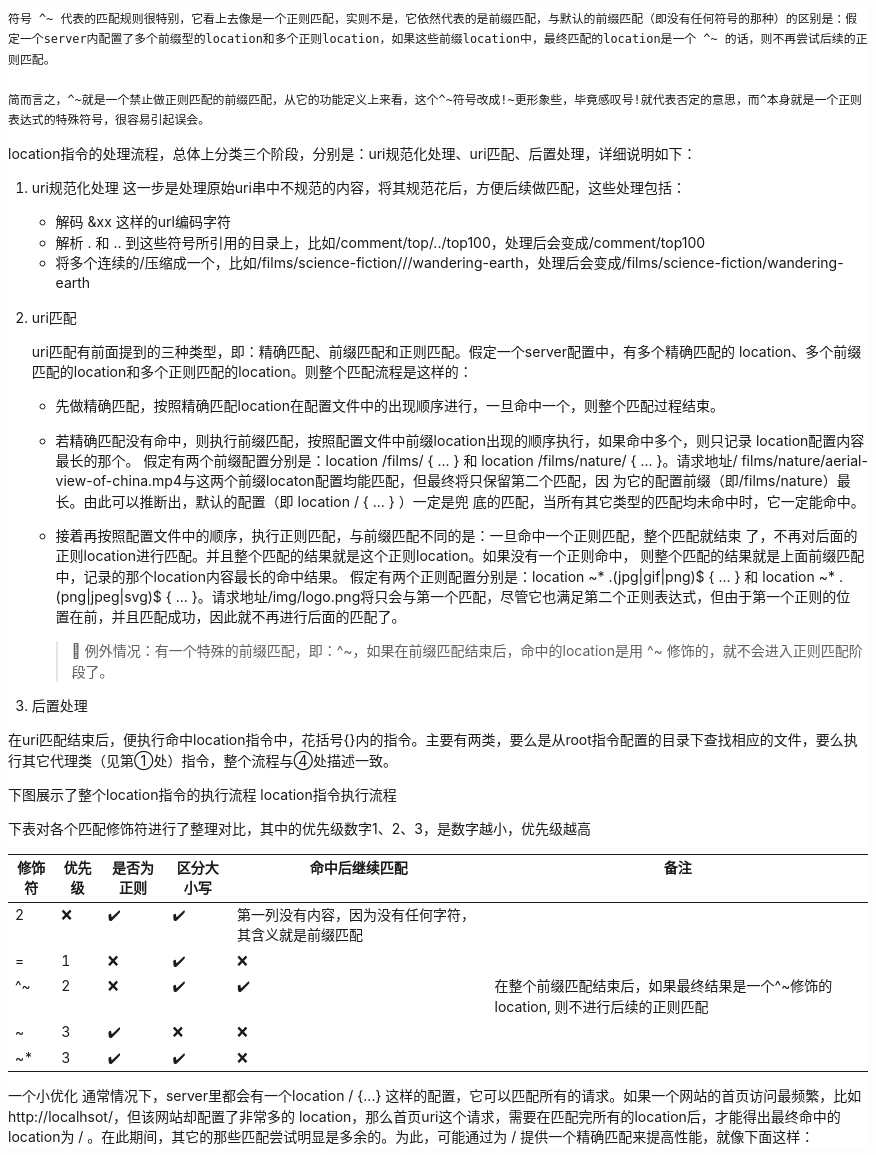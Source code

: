     符号 ^~ 代表的匹配规则很特别，它看上去像是一个正则匹配，实则不是，它依然代表的是前缀匹配，与默认的前缀匹配（即没有任何符号的那种）的区别是：假定一个server内配置了多个前缀型的location和多个正则location，如果这些前缀location中，最终匹配的location是一个 ^~ 的话，则不再尝试后续的正则匹配。

    简而言之，^~就是一个禁止做正则匹配的前缀匹配，从它的功能定义上来看，这个^~符号改成!~更形象些，毕竟感叹号!就代表否定的意思，而^本身就是一个正则表达式的特殊符号，很容易引起误会。

location指令的处理流程，总体上分类三个阶段，分别是：uri规范化处理、uri匹配、后置处理，详细说明如下：

1. uri规范化处理
    这一步是处理原始uri串中不规范的内容，将其规范花后，方便后续做匹配，这些处理包括：

    - 解码 &xx 这样的url编码字符
    - 解析 . 和 .. 到这些符号所引用的目录上，比如/comment/top/../top100，处理后会变成/comment/top100
    - 将多个连续的/压缩成一个，比如/films/science-fiction///wandering-earth，处理后会变成/films/science-fiction/wandering-earth

2. uri匹配

    uri匹配有前面提到的三种类型，即：精确匹配、前缀匹配和正则匹配。假定一个server配置中，有多个精确匹配的   location、多个前缀匹配的location和多个正则匹配的location。则整个匹配流程是这样的：

    - 先做精确匹配，按照精确匹配location在配置文件中的出现顺序进行，一旦命中一个，则整个匹配过程结束。

    - 若精确匹配没有命中，则执行前缀匹配，按照配置文件中前缀location出现的顺序执行，如果命中多个，则只记录  location配置内容最长的那个。
    假定有两个前缀配置分别是：location /films/ { ... } 和 location /films/nature/ { ... }。请求地址/    films/nature/aerial-view-of-china.mp4与这两个前缀locaton配置均能匹配，但最终将只保留第二个匹配，因  为它的配置前缀（即/films/nature）最长。由此可以推断出，默认的配置（即 location / { ... } ）一定是兜   底的匹配，当所有其它类型的匹配均未命中时，它一定能命中。

    - 接着再按照配置文件中的顺序，执行正则匹配，与前缀匹配不同的是：一旦命中一个正则匹配，整个匹配就结束    了，不再对后面的正则location进行匹配。并且整个匹配的结果就是这个正则location。如果没有一个正则命中，    则整个匹配的结果就是上面前缀匹配中，记录的那个location内容最长的命中结果。
    假定有两个正则配置分别是：location ~* \.(jpg|gif|png)$ { ... } 和 location ~* \.(png|jpeg|svg)$     { ... }。请求地址/img/logo.png将只会与第一个匹配，尽管它也满足第二个正则表达式，但由于第一个正则的位    置在前，并且匹配成功，因此就不再进行后面的匹配了。

    > 🍁 例外情况：有一个特殊的前缀匹配，即：^~，如果在前缀匹配结束后，命中的location是用 ^~ 修饰的，就不会进入正则匹配阶段了。

3. 后置处理

在uri匹配结束后，便执行命中location指令中，花括号{}内的指令。主要有两类，要么是从root指令配置的目录下查找相应的文件，要么执行其它代理类（见第①处）指令，整个流程与④处描述一致。

下图展示了整个location指令的执行流程
location指令执行流程

下表对各个匹配修饰符进行了整理对比，其中的优先级数字1、2、3，是数字越小，优先级越高

| 修饰符 | 优先级 | 是否为正则 | 区分大小写 | 命中后继续匹配                     | 备注                                              |
|-----|-----|-------|-------|-----------------------------|-------------------------------------------------|
| 2   | ❌   | ✔️    | ✔️    | 第一列没有内容，因为没有任何字符，其含义就是前缀匹配  |                                                 |
| =   | 1   | ❌     | ✔️    | ❌                           |                                                 |
| ^~  | 2   | ❌     | ✔️    | ✔️                          | 在整个前缀匹配结束后，如果最终结果是一个^~修饰的location, 则不进行后续的正则匹配  |
| ~   | 3   | ✔️    | ❌     | ❌                           |                                                 |
| ~*  | 3   | ✔️    | ✔️    | ❌                           |                                                 |

一个小优化
通常情况下，server里都会有一个location / {...} 这样的配置，它可以匹配所有的请求。如果一个网站的首页访问最频繁，比如 http://localhsot/，但该网站却配置了非常多的 location，那么首页uri这个请求，需要在匹配完所有的location后，才能得出最终命中的 location为 / 。在此期间，其它的那些匹配尝试明显是多余的。为此，可能通过为 / 提供一个精确匹配来提高性能，就像下面这样：
